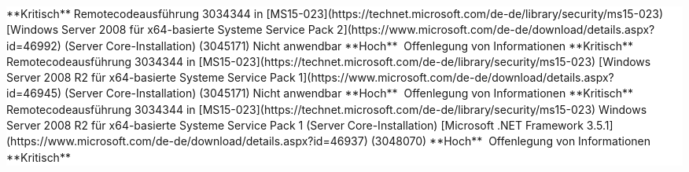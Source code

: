 <td style="border:1px solid black;">
**Kritisch**  
Remotecodeausführung
</td>
<td style="border:1px solid black;" colspan="2">
3034344 in [MS15-023](https://technet.microsoft.com/de-de/library/security/ms15-023)
</td>
</tr>
<tr>
<td style="border:1px solid black;">
[Windows Server 2008 für x64-basierte Systeme Service Pack 2](https://www.microsoft.com/de-de/download/details.aspx?id=46992) (Server Core-Installation)  
(3045171)
</td>
<td style="border:1px solid black;">
Nicht anwendbar
</td>
<td style="border:1px solid black;">
**Hoch**   
Offenlegung von Informationen
</td>
<td style="border:1px solid black;">
**Kritisch**  
Remotecodeausführung
</td>
<td style="border:1px solid black;" colspan="2">
3034344 in [MS15-023](https://technet.microsoft.com/de-de/library/security/ms15-023)
</td>
</tr>
<tr>
<td style="border:1px solid black;">
[Windows Server 2008 R2 für x64-basierte Systeme Service Pack 1](https://www.microsoft.com/de-de/download/details.aspx?id=46945) (Server Core-Installation)  
(3045171)
</td>
<td style="border:1px solid black;">
Nicht anwendbar
</td>
<td style="border:1px solid black;">
**Hoch**   
Offenlegung von Informationen
</td>
<td style="border:1px solid black;">
**Kritisch**  
Remotecodeausführung
</td>
<td style="border:1px solid black;" colspan="2">
3034344 in [MS15-023](https://technet.microsoft.com/de-de/library/security/ms15-023)
</td>
</tr>
<tr>
<td style="border:1px solid black;">
Windows Server 2008 R2 für x64-basierte Systeme Service Pack 1 (Server Core-Installation)
</td>
<td style="border:1px solid black;">
[Microsoft .NET Framework 3.5.1](https://www.microsoft.com/de-de/download/details.aspx?id=46937)  
(3048070)
</td>
<td style="border:1px solid black;">
**Hoch**   
Offenlegung von Informationen
</td>
<td style="border:1px solid black;">
**Kritisch**  